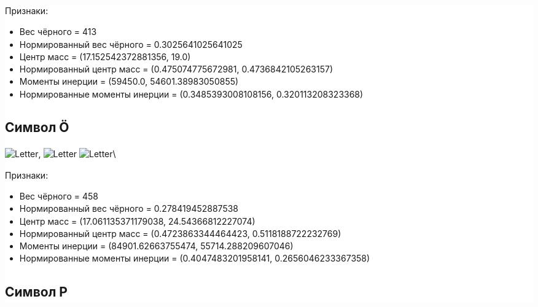 
Признаки:
- Вес чёрного = 413
- Нормированный вес чёрного = 0.3025641025641025
- Центр масс = (17.152542372881356, 19.0)
- Нормированный центр масс = (0.475074775672981, 0.4736842105263157)
- Моменты инерции = (59450.0, 54601.38983050855)
- Нормированные моменты инерции = (0.3485393008108156, 0.320113208323368)
        

## Символ Ö

![Letter](./lab05/letters/Ö.bmp), ![Letter](./lab05/results/profiles/x/Ö.png) ![Letter](./lab05/results/profiles/y/Ö.png)\

Признаки:
- Вес чёрного = 458
- Нормированный вес чёрного = 0.278419452887538
- Центр масс = (17.061135371179038, 24.54366812227074)
- Нормированный центр масс = (0.4723863344464423, 0.5118188722232769)
- Моменты инерции = (84901.62663755474, 55714.288209607046)
- Нормированные моменты инерции = (0.4047483201958141, 0.2656046233367358)
        

## Символ P
